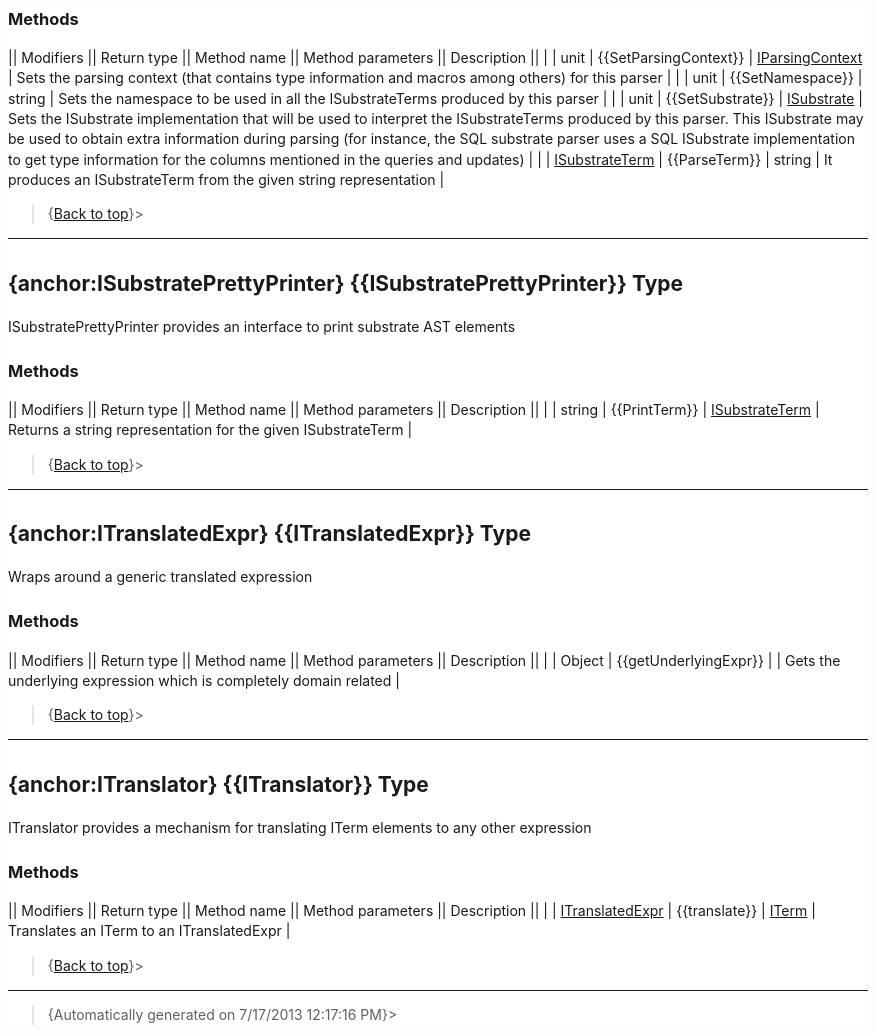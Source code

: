 ### Methods
|| Modifiers || Return type || Method name || Method parameters || Description ||
|  | unit | {{SetParsingContext}} | [IParsingContext](Interfaces-Module#IParsingContext) | Sets the parsing context (that contains type information and macros among  others) for this parser |
|  | unit | {{SetNamespace}} | string | Sets the namespace to be used in all the ISubstrateTerms produced by this parser |
|  | unit | {{SetSubstrate}} | [ISubstrate](Interfaces-Module#ISubstrate) | Sets the ISubstrate implementation that will be used to interpret the  ISubstrateTerms produced by this parser. This ISubstrate may be used to obtain extra information during parsing (for instance, the SQL substrate parser uses a SQL ISubstrate implementation to get type information for  the columns mentioned in the queries and updates) |
|  | [ISubstrateTerm](Interfaces-Module#ISubstrateTerm) | {{ParseTerm}} | string | It produces an ISubstrateTerm from the given string representation |
>{[Back to top](#top)}>
----
## {anchor:ISubstratePrettyPrinter} {{ISubstratePrettyPrinter}} Type
ISubstratePrettyPrinter provides an interface to print substrate AST elements

### Methods
|| Modifiers || Return type || Method name || Method parameters || Description ||
|  | string | {{PrintTerm}} | [ISubstrateTerm](Interfaces-Module#ISubstrateTerm) | Returns a string representation for the given ISubstrateTerm |
>{[Back to top](#top)}>
----
## {anchor:ITranslatedExpr} {{ITranslatedExpr}} Type
Wraps around a generic translated expression

### Methods
|| Modifiers || Return type || Method name || Method parameters || Description ||
|  | Object | {{getUnderlyingExpr}} |  | Gets the underlying expression which is completely domain related |
>{[Back to top](#top)}>
----
## {anchor:ITranslator} {{ITranslator}} Type
ITranslator provides a mechanism for translating ITerm elements to any other expression

### Methods
|| Modifiers || Return type || Method name || Method parameters || Description ||
|  | [ITranslatedExpr](Interfaces-Module#ITranslatedExpr) | {{translate}} | [ITerm](Interfaces-Module#ITerm) | Translates an ITerm to an ITranslatedExpr |
>{[Back to top](#top)}>
----
>{Automatically generated on 7/17/2013 12:17:16 PM}>
